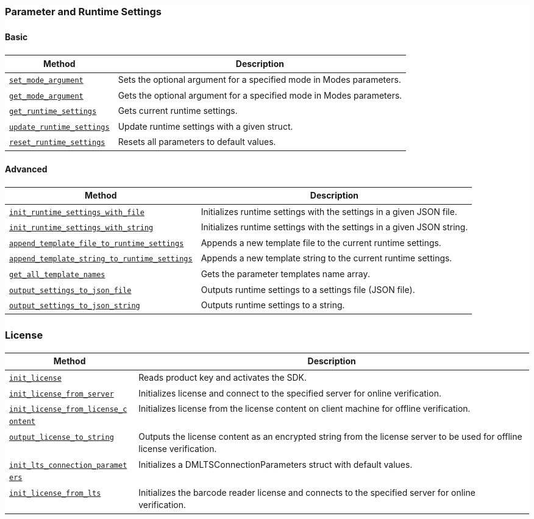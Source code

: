    
### Parameter and Runtime Settings

#### Basic
   
  | Method               | Description |
  |----------------------|-------------|
  | [`set_mode_argument`](BarcodeReader/parameter-and-runtime-settings-basic.md#set_mode_argument) | Sets the optional argument for a specified mode in Modes parameters. |
  | [`get_mode_argument`](BarcodeReader/parameter-and-runtime-settings-basic.md#get_mode_argument) | Gets the optional argument for a specified mode in Modes parameters.  |
  | [`get_runtime_settings`](BarcodeReader/parameter-and-runtime-settings-basic.md#get_runtime_settings) | Gets current runtime settings. |
  | [`update_runtime_settings`](BarcodeReader/parameter-and-runtime-settings-basic.md#update_runtime_settings) | Update runtime settings with a given struct. |
  | [`reset_runtime_settings`](BarcodeReader/parameter-and-runtime-settings-basic.md#reset_runtime_settings) | Resets all parameters to default values. |

#### Advanced
  
  | Method               | Description |
  |----------------------|-------------|
  | [`init_runtime_settings_with_file`](BarcodeReader/parameter-and-runtime-settings-advanced.md#init_runtime_settings_with_file)  | Initializes runtime settings with the settings in a given JSON file. |
  | [`init_runtime_settings_with_string`](BarcodeReader/parameter-and-runtime-settings-advanced.md#init_runtime_settings_with_string) | Initializes runtime settings with the settings in a given JSON string. |
  | [`append_template_file_to_runtime_settings`](BarcodeReader/parameter-and-runtime-settings-advanced.md#append_template_file_to_runtime_settings) | Appends a new template file to the current runtime settings. |
  | [`append_template_string_to_runtime_settings`](BarcodeReader/parameter-and-runtime-settings-advanced.md#append_template_string_to_runtime_settings) | Appends a new template string to the current runtime settings. |
  | [`get_all_template_names`](BarcodeReader/parameter-and-runtime-settings-advanced.md#get_all_template_names) | Gets the parameter templates name array. |
  | [`output_settings_to_json_file`](BarcodeReader/parameter-and-runtime-settings-advanced.md#output_settings_to_json_file) | Outputs runtime settings to a settings file (JSON file). |
  | [`output_settings_to_json_string`](BarcodeReader/parameter-and-runtime-settings-advanced.md#output_settings_to_json_string) | Outputs runtime settings to a string. |
   
      
 

   
### License
  
  | Method               | Description |
  |----------------------|-------------|
  | [`init_license`](BarcodeReader/license.md#init_license) | Reads product key and activates the SDK.  |
  | [`init_license_from_server`](BarcodeReader/license.md#init_license_from_server) | Initializes license and connect to the specified server for online verification. |
  | [`init_license_from_license_content`](BarcodeReader/license.md#init_license_from_license_content) | Initializes license from the license content on client machine for offline verification. |
  | [`output_license_to_string`](BarcodeReader/license.md#output_license_to_string) | Outputs the license content as an encrypted string from the license server to be used for offline license verification.|
  | [`init_lts_connection_parameters`](BarcodeReader/license.md#init_lts_connection_parameters) | Initializes a DMLTSConnectionParameters struct with default values. |
  | [`init_license_from_lts`](BarcodeReader/license.md#init_license_from_lts) | Initializes the barcode reader license and connects to the specified server for online verification. |
   
   
 
   